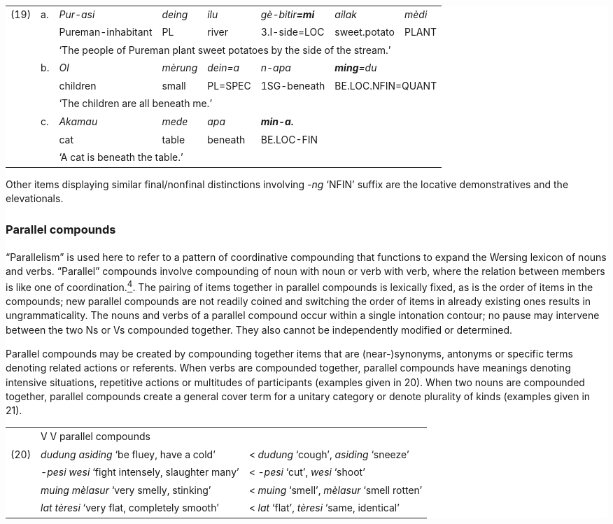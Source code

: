 <table class="unstyled">
<tr><td>(19)  </td><td>a.  </td><td><i>Pur-asi</i>      </td><td><i>deing</i>  </td><td><i>ilu</i>  </td><td><i>gè-bitir<b>=mi</b></i>  </td><td><i>ailak</i>  </td><td><i>mèdi</i></td></tr>
<tr><td>      </td><td>    </td><td>Pureman-inhabitant  </td><td>PL            </td><td>river       </td><td>3.I-side=LOC               </td><td>sweet.potato  </td><td>PLANT</td></tr>
<tr><td>      </td><td>    </td><td colspan="6">‘The people of Pureman plant sweet potatoes by the side of the stream.’</td></tr>
<tr><td>      </td><td>b.  </td><td><i>Ol</i>  </td><td><i>mèrung</i>  </td><td><i>dein=a</i>  </td><td><i>n-apa</i>  </td><td colspan="2"><i><b>ming</b>=du</i></td></tr>
<tr><td>      </td><td>    </td><td>children   </td><td>small          </td><td>PL=SPEC        </td><td>1SG-beneath   </td><td colspan="2">BE.LOC.NFIN=QUANT</td></tr>
<tr><td>      </td><td>    </td><td colspan="6">‘The children are all beneath me.’</td></tr>
<tr><td>      </td><td>c.  </td><td><i>Akamau</i>  </td><td><i>mede</i>  </td><td><i>apa</i>  </td><td colspan="3"><i><b>min-a.</b></i></td></tr>
<tr><td>      </td><td>    </td><td>cat            </td><td>table        </td><td>beneath     </td><td colspan="3">BE.LOC-FIN</td></tr>
<tr><td>      </td><td>    </td><td colspan="6">‘A cat is beneath the table.’</td></tr>
</table>

Other items displaying similar final/nonfinal distinctions involving *-ng* ‘NFIN’
suffix are the locative demonstratives and the elevationals.

### Parallel compounds

“Parallelism” is used here to refer to a pattern of coordinative compounding
that functions to expand the Wersing lexicon of nouns and verbs. “Parallel”
compounds involve compounding of noun with noun or verb with verb, where the
relation between members is like one of coordination.<a href="#ref4" id="4" data-toggle="tooltip" title="Other terms exist in the literature for such compounds, including ‘coordinative’ compounds, ‘dvandva’ compounds, ‘appositional’ compounds, and ‘co-compounds’. The term ‘parallel’ compound is used here, because it is the established term for the eastern Indonesian region where Wersing is spoken. In this region parallel compounds are one expression of what is a wider pattern of parallelism or dyadic pairing in language pevading different speech levels (see Grimes et al. 1997: 15ff)."><sup>4</sup></a>.
The pairing of items together in parallel compounds is lexically fixed, as is
the order of items in the compounds; new parallel compounds are not readily
coined and switching the order of items in already existing ones results in
ungrammaticality. The nouns and verbs of a parallel compound occur within
a single intonation contour; no pause may intervene between the two Ns or Vs
compounded together. They also cannot be independently modified or determined.

Parallel compounds may be created by compounding together items that are
(near-)synonyms, antonyms or specific terms denoting related actions or
referents. When verbs are compounded together, parallel compounds have meanings
denoting intensive situations, repetitive actions or multitudes of participants
(examples given in 20). When two nouns are compounded together, parallel
compounds create a general cover term for a unitary category or denote plurality
of kinds (examples given in 21).

<table class="unstyled">
<tr><td>      </td><td colspan="2">V V parallel compounds</td></tr>
<tr><td>(20)  </td><td><i>dudung asiding</i> ‘be fluey, have a cold’        </td><td>&lt; <i>dudung</i> ‘cough’, <i>asiding</i> ‘sneeze’</td></tr>
<tr><td>      </td><td><i>-pesi wesi</i> ‘fight intensely, slaughter many’  </td><td>&lt; <i>-pesi</i> ‘cut’, <i>wesi</i> ‘shoot’</td></tr>
<tr><td>      </td><td><i>muing mèlasur</i> ‘very smelly, stinking’         </td><td>&lt; <i>muing</i> ‘smell’, <i>mèlasur</i> ‘smell rotten’</td></tr>
<tr><td>      </td><td><i>lat tèresi</i> ‘very flat, completely smooth’     </td><td>&lt; <i>lat</i> ‘flat’, <i>tèresi</i> ‘same, identical’</td></tr>
</table>
